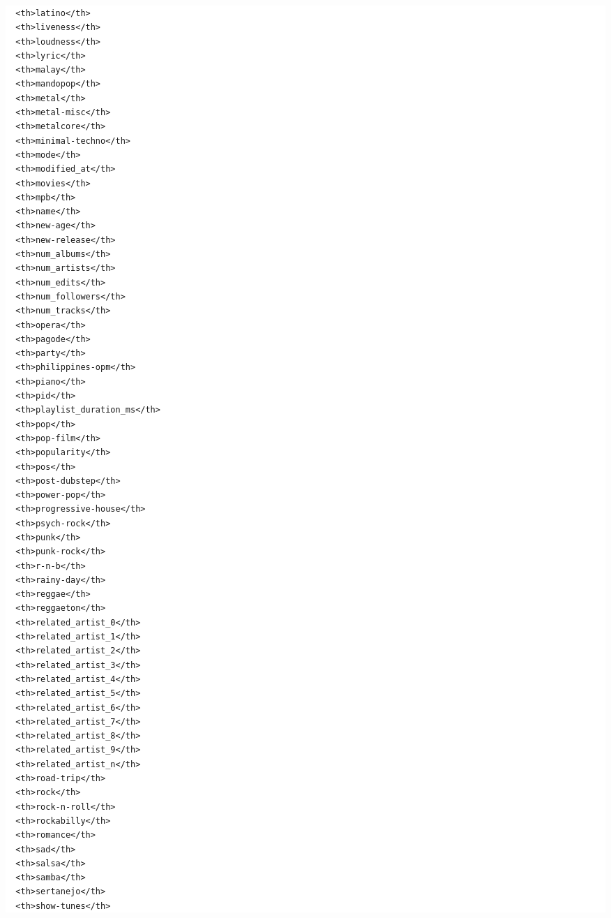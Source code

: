       <th>latino</th>
      <th>liveness</th>
      <th>loudness</th>
      <th>lyric</th>
      <th>malay</th>
      <th>mandopop</th>
      <th>metal</th>
      <th>metal-misc</th>
      <th>metalcore</th>
      <th>minimal-techno</th>
      <th>mode</th>
      <th>modified_at</th>
      <th>movies</th>
      <th>mpb</th>
      <th>name</th>
      <th>new-age</th>
      <th>new-release</th>
      <th>num_albums</th>
      <th>num_artists</th>
      <th>num_edits</th>
      <th>num_followers</th>
      <th>num_tracks</th>
      <th>opera</th>
      <th>pagode</th>
      <th>party</th>
      <th>philippines-opm</th>
      <th>piano</th>
      <th>pid</th>
      <th>playlist_duration_ms</th>
      <th>pop</th>
      <th>pop-film</th>
      <th>popularity</th>
      <th>pos</th>
      <th>post-dubstep</th>
      <th>power-pop</th>
      <th>progressive-house</th>
      <th>psych-rock</th>
      <th>punk</th>
      <th>punk-rock</th>
      <th>r-n-b</th>
      <th>rainy-day</th>
      <th>reggae</th>
      <th>reggaeton</th>
      <th>related_artist_0</th>
      <th>related_artist_1</th>
      <th>related_artist_2</th>
      <th>related_artist_3</th>
      <th>related_artist_4</th>
      <th>related_artist_5</th>
      <th>related_artist_6</th>
      <th>related_artist_7</th>
      <th>related_artist_8</th>
      <th>related_artist_9</th>
      <th>related_artist_n</th>
      <th>road-trip</th>
      <th>rock</th>
      <th>rock-n-roll</th>
      <th>rockabilly</th>
      <th>romance</th>
      <th>sad</th>
      <th>salsa</th>
      <th>samba</th>
      <th>sertanejo</th>
      <th>show-tunes</th>